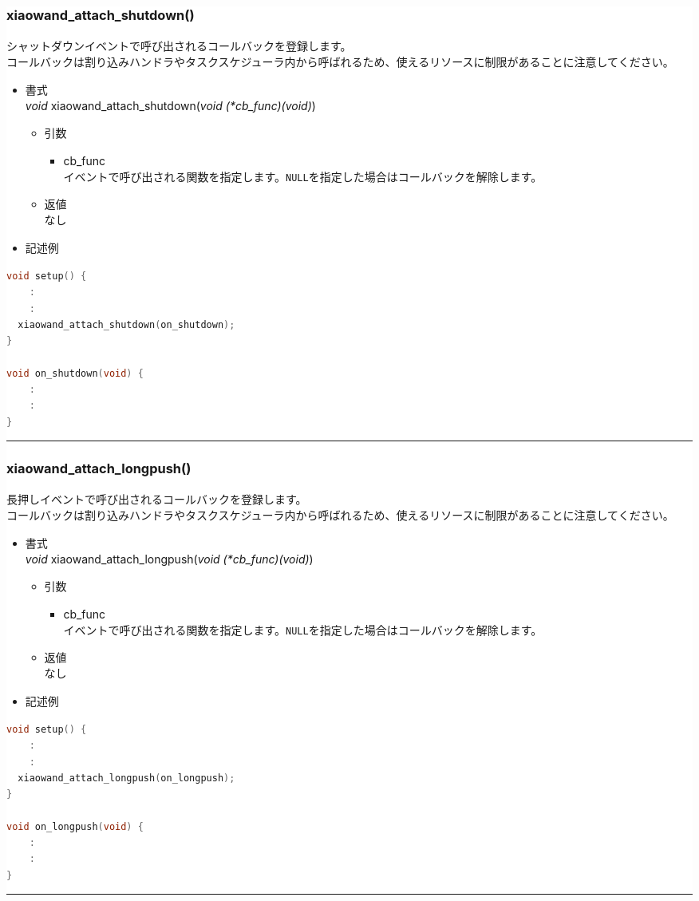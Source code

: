 ### xiaowand_attach_shutdown()

シャットダウンイベントで呼び出されるコールバックを登録します。  
コールバックは割り込みハンドラやタスクスケジューラ内から呼ばれるため、使えるリソースに制限があることに注意してください。  

- 書式  
*void* xiaowand_attach_shutdown(_void (*cb_func)(void)_)  

  - 引数  
    * cb_func  
    イベントで呼び出される関数を指定します。`NULL`を指定した場合はコールバックを解除します。  

  - 返値  
  なし

- 記述例  

```cpp
void setup() {
    :
    :
  xiaowand_attach_shutdown(on_shutdown);
}

void on_shutdown(void) {
    :
    :
}
```

---
### xiaowand_attach_longpush()

長押しイベントで呼び出されるコールバックを登録します。  
コールバックは割り込みハンドラやタスクスケジューラ内から呼ばれるため、使えるリソースに制限があることに注意してください。  

- 書式  
*void* xiaowand_attach_longpush(_void (*cb_func)(void)_)  

  - 引数  
    * cb_func  
    イベントで呼び出される関数を指定します。`NULL`を指定した場合はコールバックを解除します。  

  - 返値  
  なし

- 記述例  

```cpp
void setup() {
    :
    :
  xiaowand_attach_longpush(on_longpush);
}

void on_longpush(void) {
    :
    :
}
```

---